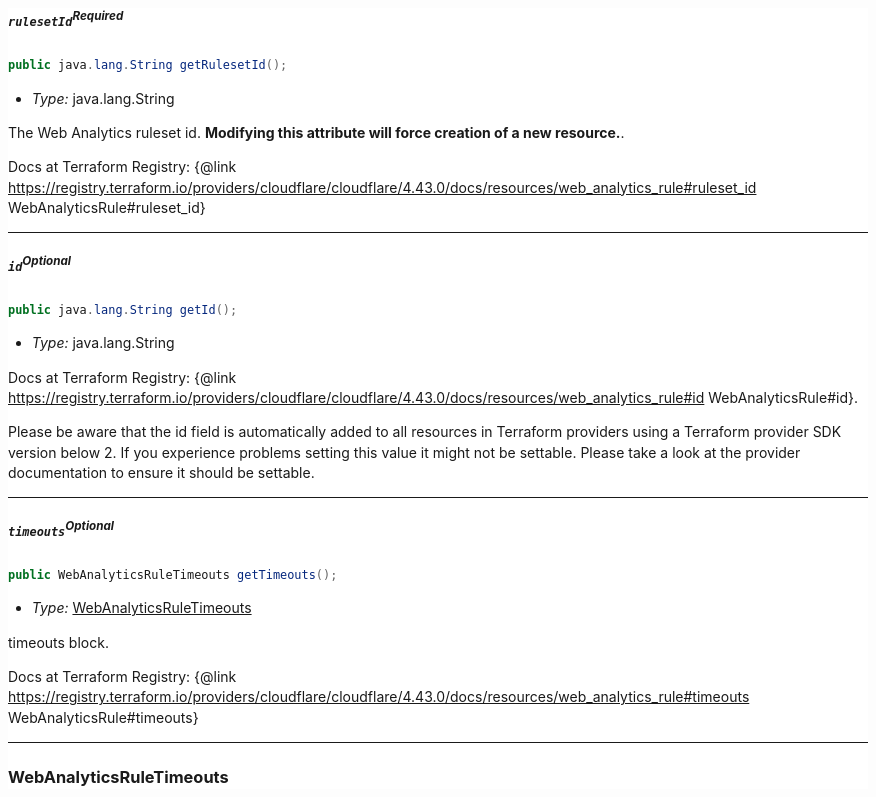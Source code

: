 
##### `rulesetId`<sup>Required</sup> <a name="rulesetId" id="@cdktf/provider-cloudflare.webAnalyticsRule.WebAnalyticsRuleConfig.property.rulesetId"></a>

```java
public java.lang.String getRulesetId();
```

- *Type:* java.lang.String

The Web Analytics ruleset id. **Modifying this attribute will force creation of a new resource.**.

Docs at Terraform Registry: {@link https://registry.terraform.io/providers/cloudflare/cloudflare/4.43.0/docs/resources/web_analytics_rule#ruleset_id WebAnalyticsRule#ruleset_id}

---

##### `id`<sup>Optional</sup> <a name="id" id="@cdktf/provider-cloudflare.webAnalyticsRule.WebAnalyticsRuleConfig.property.id"></a>

```java
public java.lang.String getId();
```

- *Type:* java.lang.String

Docs at Terraform Registry: {@link https://registry.terraform.io/providers/cloudflare/cloudflare/4.43.0/docs/resources/web_analytics_rule#id WebAnalyticsRule#id}.

Please be aware that the id field is automatically added to all resources in Terraform providers using a Terraform provider SDK version below 2.
If you experience problems setting this value it might not be settable. Please take a look at the provider documentation to ensure it should be settable.

---

##### `timeouts`<sup>Optional</sup> <a name="timeouts" id="@cdktf/provider-cloudflare.webAnalyticsRule.WebAnalyticsRuleConfig.property.timeouts"></a>

```java
public WebAnalyticsRuleTimeouts getTimeouts();
```

- *Type:* <a href="#@cdktf/provider-cloudflare.webAnalyticsRule.WebAnalyticsRuleTimeouts">WebAnalyticsRuleTimeouts</a>

timeouts block.

Docs at Terraform Registry: {@link https://registry.terraform.io/providers/cloudflare/cloudflare/4.43.0/docs/resources/web_analytics_rule#timeouts WebAnalyticsRule#timeouts}

---

### WebAnalyticsRuleTimeouts <a name="WebAnalyticsRuleTimeouts" id="@cdktf/provider-cloudflare.webAnalyticsRule.WebAnalyticsRuleTimeouts"></a>
